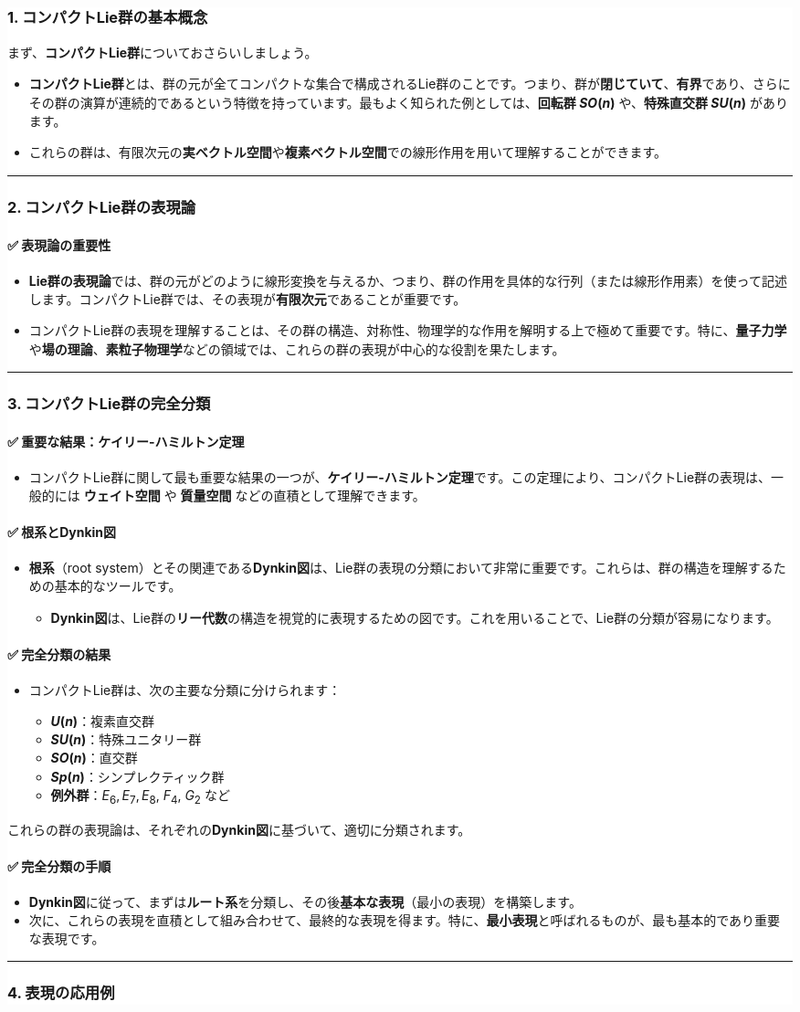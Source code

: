 ### 1. **コンパクトLie群の基本概念**

まず、**コンパクトLie群**についておさらいしましょう。

* **コンパクトLie群**とは、群の元が全てコンパクトな集合で構成されるLie群のことです。つまり、群が**閉じていて**、**有界**であり、さらにその群の演算が連続的であるという特徴を持っています。最もよく知られた例としては、**回転群 $SO(n)$** や、**特殊直交群 $SU(n)$** があります。

* これらの群は、有限次元の**実ベクトル空間**や**複素ベクトル空間**での線形作用を用いて理解することができます。

---

### 2. **コンパクトLie群の表現論**

#### ✅ 表現論の重要性

* **Lie群の表現論**では、群の元がどのように線形変換を与えるか、つまり、群の作用を具体的な行列（または線形作用素）を使って記述します。コンパクトLie群では、その表現が**有限次元**であることが重要です。

* コンパクトLie群の表現を理解することは、その群の構造、対称性、物理学的な作用を解明する上で極めて重要です。特に、**量子力学**や**場の理論**、**素粒子物理学**などの領域では、これらの群の表現が中心的な役割を果たします。

---

### 3. **コンパクトLie群の完全分類**

#### ✅ 重要な結果：**ケイリー-ハミルトン定理**

* コンパクトLie群に関して最も重要な結果の一つが、**ケイリー-ハミルトン定理**です。この定理により、コンパクトLie群の表現は、一般的には **ウェイト空間** や **質量空間** などの直積として理解できます。

#### ✅ **根系とDynkin図**

* **根系**（root system）とその関連である**Dynkin図**は、Lie群の表現の分類において非常に重要です。これらは、群の構造を理解するための基本的なツールです。

  * **Dynkin図**は、Lie群の**リー代数**の構造を視覚的に表現するための図です。これを用いることで、Lie群の分類が容易になります。

#### ✅ 完全分類の結果

* コンパクトLie群は、次の主要な分類に分けられます：

  * **$U(n)$**：複素直交群
  * **$SU(n)$**：特殊ユニタリー群
  * **$SO(n)$**：直交群
  * **$Sp(n)$**：シンプレクティック群
  * **例外群**：$E_6, E_7, E_8$, $F_4$, $G_2$ など

これらの群の表現論は、それぞれの**Dynkin図**に基づいて、適切に分類されます。

#### ✅ 完全分類の手順

* **Dynkin図**に従って、まずは**ルート系**を分類し、その後**基本な表現**（最小の表現）を構築します。
* 次に、これらの表現を直積として組み合わせて、最終的な表現を得ます。特に、**最小表現**と呼ばれるものが、最も基本的であり重要な表現です。

---

### 4. **表現の応用例**
